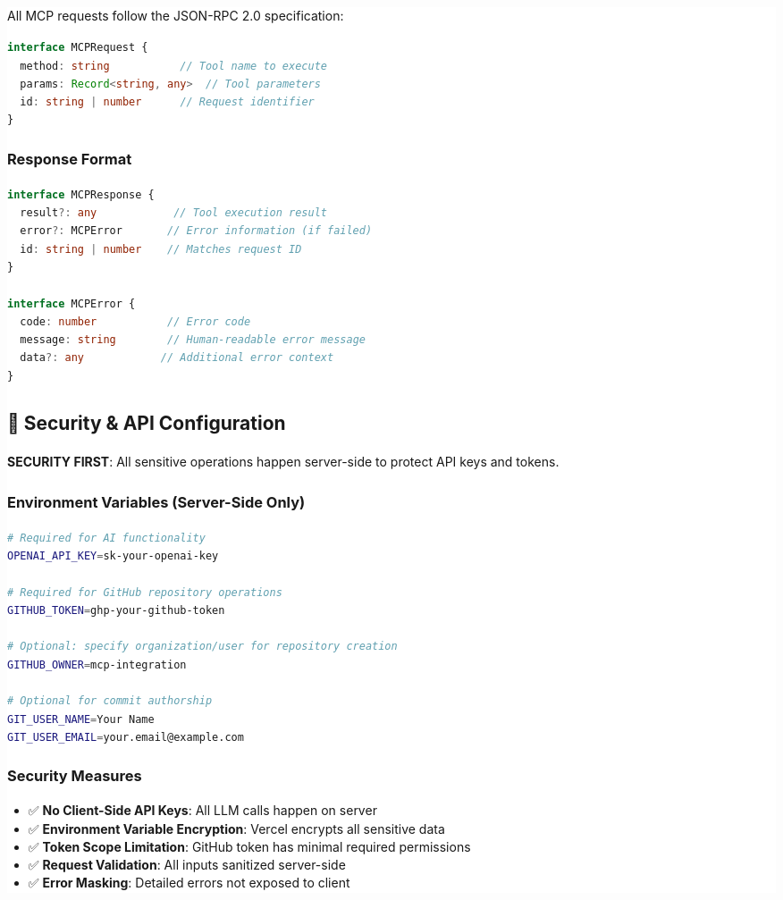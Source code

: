 All MCP requests follow the JSON-RPC 2.0 specification:

```typescript
interface MCPRequest {
  method: string           // Tool name to execute
  params: Record<string, any>  // Tool parameters
  id: string | number      // Request identifier
}
```

### Response Format

```typescript
interface MCPResponse {
  result?: any            // Tool execution result
  error?: MCPError       // Error information (if failed)
  id: string | number    // Matches request ID
}

interface MCPError {
  code: number           // Error code
  message: string        // Human-readable error message
  data?: any            // Additional error context
}
```

## 🔐 Security & API Configuration

**SECURITY FIRST**: All sensitive operations happen server-side to protect API keys and tokens.

### Environment Variables (Server-Side Only)

```bash
# Required for AI functionality
OPENAI_API_KEY=sk-your-openai-key

# Required for GitHub repository operations
GITHUB_TOKEN=ghp-your-github-token

# Optional: specify organization/user for repository creation
GITHUB_OWNER=mcp-integration

# Optional for commit authorship
GIT_USER_NAME=Your Name
GIT_USER_EMAIL=your.email@example.com
```

### Security Measures

- ✅ **No Client-Side API Keys**: All LLM calls happen on server
- ✅ **Environment Variable Encryption**: Vercel encrypts all sensitive data
- ✅ **Token Scope Limitation**: GitHub token has minimal required permissions
- ✅ **Request Validation**: All inputs sanitized server-side
- ✅ **Error Masking**: Detailed errors not exposed to client
